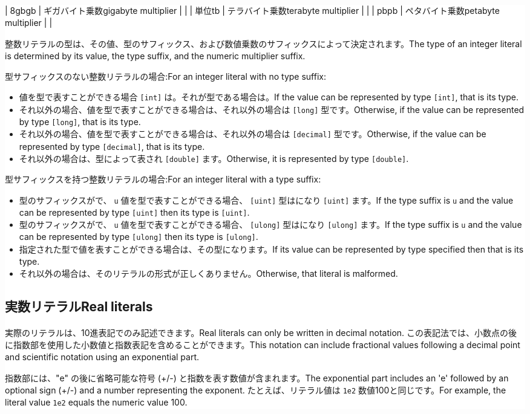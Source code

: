 | <span data-ttu-id="1b5b6-137">8gb</span><span class="sxs-lookup"><span data-stu-id="1b5b6-137">gb</span></span>     | <span data-ttu-id="1b5b6-138">ギガバイト乗数</span><span class="sxs-lookup"><span data-stu-id="1b5b6-138">gigabyte multiplier</span></span>            |                         |
| <span data-ttu-id="1b5b6-139">単位</span><span class="sxs-lookup"><span data-stu-id="1b5b6-139">tb</span></span>     | <span data-ttu-id="1b5b6-140">テラバイト乗数</span><span class="sxs-lookup"><span data-stu-id="1b5b6-140">terabyte multiplier</span></span>            |                         |
| <span data-ttu-id="1b5b6-141">pb</span><span class="sxs-lookup"><span data-stu-id="1b5b6-141">pb</span></span>     | <span data-ttu-id="1b5b6-142">ペタバイト乗数</span><span class="sxs-lookup"><span data-stu-id="1b5b6-142">petabyte multiplier</span></span>            |                         |

<span data-ttu-id="1b5b6-143">整数リテラルの型は、その値、型のサフィックス、および数値乗数のサフィックスによって決定されます。</span><span class="sxs-lookup"><span data-stu-id="1b5b6-143">The type of an integer literal is determined by its value, the type suffix, and the numeric multiplier suffix.</span></span>

<span data-ttu-id="1b5b6-144">型サフィックスのない整数リテラルの場合:</span><span class="sxs-lookup"><span data-stu-id="1b5b6-144">For an integer literal with no type suffix:</span></span>

- <span data-ttu-id="1b5b6-145">値を型で表すことができる場合 `[int]` は。それが型である場合は。</span><span class="sxs-lookup"><span data-stu-id="1b5b6-145">If the value can be represented by type `[int]`, that is its type.</span></span>
- <span data-ttu-id="1b5b6-146">それ以外の場合、値を型で表すことができる場合は、それ以外の場合は `[long]` 型です。</span><span class="sxs-lookup"><span data-stu-id="1b5b6-146">Otherwise, if the value can be represented by type `[long]`, that is its type.</span></span>
- <span data-ttu-id="1b5b6-147">それ以外の場合、値を型で表すことができる場合は、それ以外の場合は `[decimal]` 型です。</span><span class="sxs-lookup"><span data-stu-id="1b5b6-147">Otherwise, if the value can be represented by type `[decimal]`, that is its type.</span></span>
- <span data-ttu-id="1b5b6-148">それ以外の場合は、型によって表され `[double]` ます。</span><span class="sxs-lookup"><span data-stu-id="1b5b6-148">Otherwise, it is represented by type `[double]`.</span></span>

<span data-ttu-id="1b5b6-149">型サフィックスを持つ整数リテラルの場合:</span><span class="sxs-lookup"><span data-stu-id="1b5b6-149">For an integer literal with a type suffix:</span></span>

- <span data-ttu-id="1b5b6-150">型のサフィックスがで、 `u` 値を型で表すことができる場合、 `[uint]` 型はになり `[uint]` ます。</span><span class="sxs-lookup"><span data-stu-id="1b5b6-150">If the type suffix is `u` and the value can be represented by type `[uint]` then its type is `[uint]`.</span></span>
- <span data-ttu-id="1b5b6-151">型のサフィックスがで、 `u` 値を型で表すことができる場合、 `[ulong]` 型はになり `[ulong]` ます。</span><span class="sxs-lookup"><span data-stu-id="1b5b6-151">If the type suffix is `u` and the value can be represented by type `[ulong]` then its type is `[ulong]`.</span></span>
- <span data-ttu-id="1b5b6-152">指定された型で値を表すことができる場合は、その型になります。</span><span class="sxs-lookup"><span data-stu-id="1b5b6-152">If its value can be represented by type specified then that is its type.</span></span>
- <span data-ttu-id="1b5b6-153">それ以外の場合は、そのリテラルの形式が正しくありません。</span><span class="sxs-lookup"><span data-stu-id="1b5b6-153">Otherwise, that literal is malformed.</span></span>

## <a name="real-literals"></a><span data-ttu-id="1b5b6-154">実数リテラル</span><span class="sxs-lookup"><span data-stu-id="1b5b6-154">Real literals</span></span>

<span data-ttu-id="1b5b6-155">実際のリテラルは、10進表記でのみ記述できます。</span><span class="sxs-lookup"><span data-stu-id="1b5b6-155">Real literals can only be written in decimal notation.</span></span> <span data-ttu-id="1b5b6-156">この表記法では、小数点の後に指数部を使用した小数値と指数表記を含めることができます。</span><span class="sxs-lookup"><span data-stu-id="1b5b6-156">This notation can include fractional values following a decimal point and scientific notation using an exponential part.</span></span>

<span data-ttu-id="1b5b6-157">指数部には、"e" の後に省略可能な符号 (+/-) と指数を表す数値が含まれます。</span><span class="sxs-lookup"><span data-stu-id="1b5b6-157">The exponential part includes an 'e' followed by an optional sign (+/-) and a number representing the exponent.</span></span> <span data-ttu-id="1b5b6-158">たとえば、リテラル値は `1e2` 数値100と同じです。</span><span class="sxs-lookup"><span data-stu-id="1b5b6-158">For example, the literal value `1e2` equals the numeric value 100.</span></span>


[bigint]: /dotnet/api/system.numerics.biginteger?view=netcore-2.2